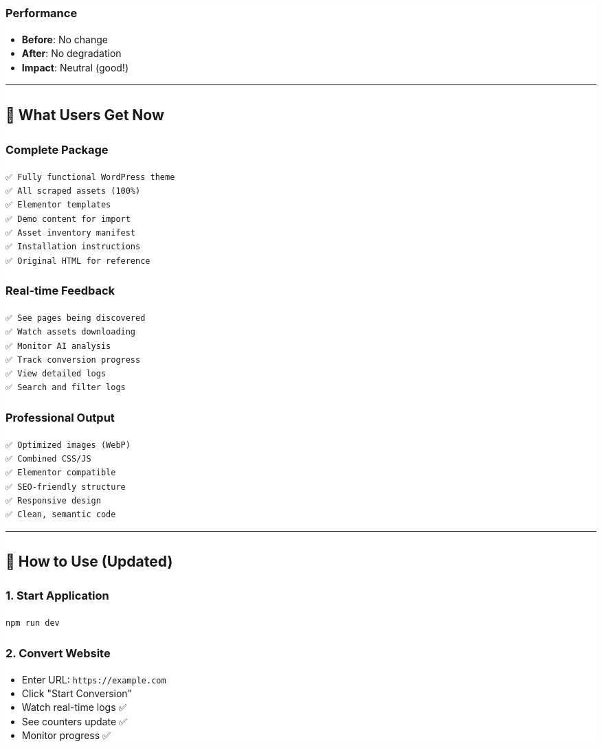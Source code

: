 ### Performance
- **Before**: No change
- **After**: No degradation
- **Impact**: Neutral (good!)

---

## 🎉 What Users Get Now

### Complete Package
```
✅ Fully functional WordPress theme
✅ All scraped assets (100%)
✅ Elementor templates
✅ Demo content for import
✅ Asset inventory manifest
✅ Installation instructions
✅ Original HTML for reference
```

### Real-time Feedback
```
✅ See pages being discovered
✅ Watch assets downloading
✅ Monitor AI analysis
✅ Track conversion progress
✅ View detailed logs
✅ Search and filter logs
```

### Professional Output
```
✅ Optimized images (WebP)
✅ Combined CSS/JS
✅ Elementor compatible
✅ SEO-friendly structure
✅ Responsive design
✅ Clean, semantic code
```

---

## 🚀 How to Use (Updated)

### 1. Start Application
```powershell
npm run dev
```

### 2. Convert Website
- Enter URL: `https://example.com`
- Click "Start Conversion"
- Watch real-time logs ✅
- See counters update ✅
- Monitor progress ✅
